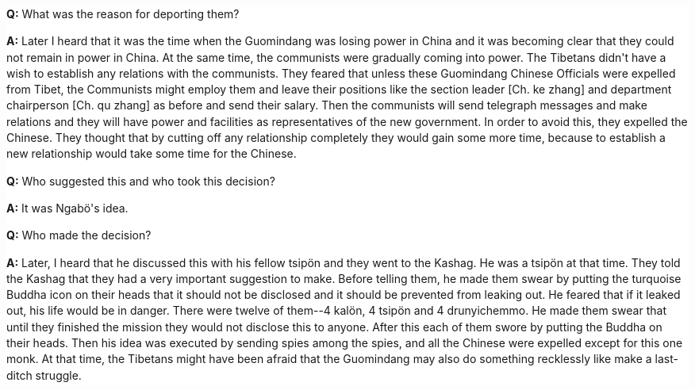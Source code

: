 **Q:**  What was the reason for deporting them?   

**A:**  Later I heard that it was the time when the Guomindang was losing power in China and it was becoming clear that they could not remain in power in China. At the same time, the communists were gradually coming into power. The Tibetans didn't have a wish to establish any relations with the communists. They feared that unless these Guomindang Chinese Officials were expelled from Tibet, the Communists might employ them and leave their positions like the section leader [Ch. ke zhang] and department chairperson [Ch. qu zhang] as before and send their salary. Then the communists will send telegraph messages and make relations and they will have power and facilities as representatives of the new government. In order to avoid this, they expelled the Chinese. They thought that by cutting off any relationship completely they would gain some more time, because to establish a new relationship would take some time for the Chinese.   

**Q:**  Who suggested this and who took this decision?   

**A:**  It was Ngabö's idea.   

**Q:**  Who made the decision?   

**A:**  Later, I heard that he discussed this with his fellow tsipön and they went to the Kashag. He was a tsipön at that time. They told the Kashag that they had a very important suggestion to make. Before telling them, he made them swear by putting the turquoise Buddha icon on their heads that it should not be disclosed and it should be prevented from leaking out. He feared that if it leaked out, his life would be in danger. There were twelve of them--4 kalön, 4 tsipön and 4 drunyichemmo. He made them swear that until they finished the mission they would not disclose this to anyone. After this each of them swore by putting the Buddha on their heads. Then his idea was executed by sending spies among the spies, and all the Chinese were expelled except for this one monk. At that time, the Tibetans might have been afraid that the Guomindang may also do something recklessly like make a last-ditch struggle.   


